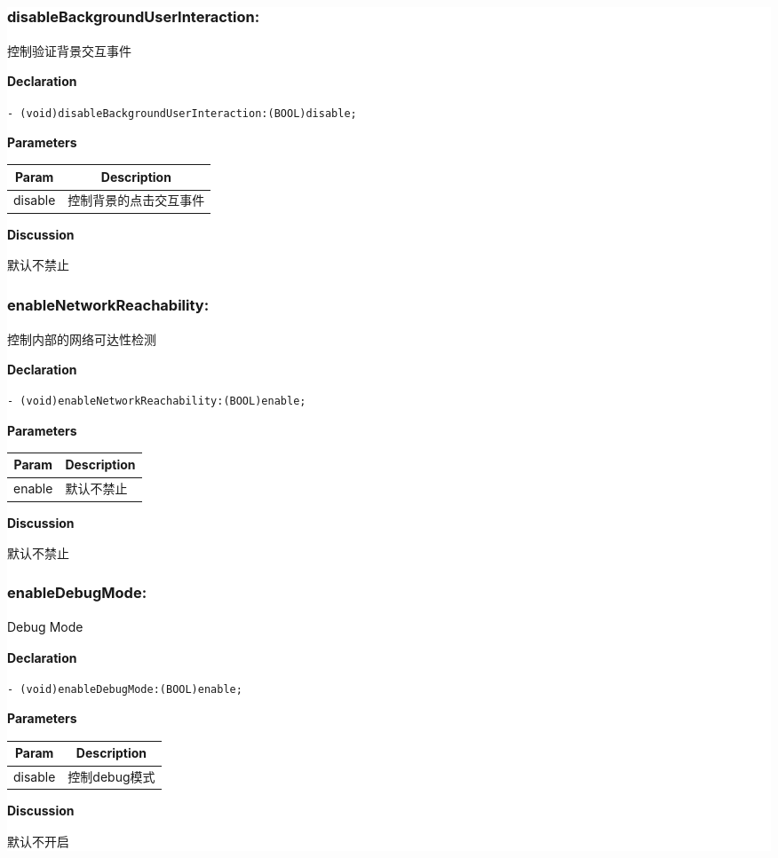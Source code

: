 ### disableBackgroundUserInteraction:

控制验证背景交互事件

**Declaration**

```objc
- (void)disableBackgroundUserInteraction:(BOOL)disable;
```

**Parameters**

Param		|Description			|
----------|------------------	|
disable 	|控制背景的点击交互事件	

**Discussion**

默认不禁止


### enableNetworkReachability:

控制内部的网络可达性检测

**Declaration**

```objc
- (void)enableNetworkReachability:(BOOL)enable;
```

**Parameters**

Param		|Description			|
----------|------------------	|
enable 	|默认不禁止				

**Discussion**

默认不禁止

### enableDebugMode:

Debug Mode

**Declaration**

```objc
- (void)enableDebugMode:(BOOL)enable;
```

**Parameters**

Param		|Description	|
----------|------------	|
disable 	|控制debug模式	

**Discussion**

默认不开启
